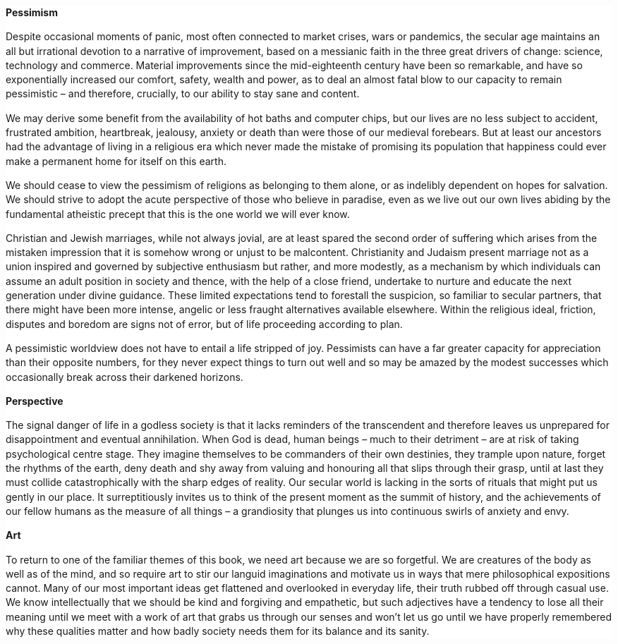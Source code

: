 **Pessimism**

Despite occasional moments of panic, most often connected to market crises, wars or pandemics, the secular age maintains an all but irrational devotion to a narrative of improvement, based on a messianic faith in the three great drivers of change: science, technology and commerce. Material improvements since the mid-eighteenth century have been so remarkable, and have so exponentially increased our comfort, safety, wealth and power, as to deal an almost fatal blow to our capacity to remain pessimistic – and therefore, crucially, to our ability to stay sane and content.

We may derive some benefit from the availability of hot baths and computer chips, but our lives are no less subject to accident, frustrated ambition, heartbreak, jealousy, anxiety or death than were those of our medieval forebears. But at least our ancestors had the advantage of living in a religious era which never made the mistake of promising its population that happiness could ever make a permanent home for itself on this earth.

We should cease to view the pessimism of religions as belonging to them alone, or as indelibly dependent on hopes for salvation. We should strive to adopt the acute perspective of those who believe in paradise, even as we live out our own lives abiding by the fundamental atheistic precept that this is the one world we will ever know.

Christian and Jewish marriages, while not always jovial, are at least spared the second order of suffering which arises from the mistaken impression that it is somehow wrong or unjust to be malcontent. Christianity and Judaism present marriage not as a union inspired and governed by subjective enthusiasm but rather, and more modestly, as a mechanism by which individuals can assume an adult position in society and thence, with the help of a close friend, undertake to nurture and educate the next generation under divine guidance. These limited expectations tend to forestall the suspicion, so familiar to secular partners, that there might have been more intense, angelic or less fraught alternatives available elsewhere. Within the religious ideal, friction, disputes and boredom are signs not of error, but of life proceeding according to plan.

A pessimistic worldview does not have to entail a life stripped of joy. Pessimists can have a far greater capacity for appreciation than their opposite numbers, for they never expect things to turn out well and so may be amazed by the modest successes which occasionally break across their darkened horizons.

**Perspective**

The signal danger of life in a godless society is that it lacks reminders of the transcendent and therefore leaves us unprepared for disappointment and eventual annihilation. When God is dead, human beings – much to their detriment – are at risk of taking psychological centre stage. They imagine themselves to be commanders of their own destinies, they trample upon nature, forget the rhythms of the earth, deny death and shy away from valuing and honouring all that slips through their grasp, until at last they must collide catastrophically with the sharp edges of reality. Our secular world is lacking in the sorts of rituals that might put us gently in our place. It surreptitiously invites us to think of the present moment as the summit of history, and the achievements of our fellow humans as the measure of all things – a grandiosity that plunges us into continuous swirls of anxiety and envy.

**Art**

To return to one of the familiar themes of this book, we need art because we are so forgetful. We are creatures of the body as well as of the mind, and so require art to stir our languid imaginations and motivate us in ways that mere philosophical expositions cannot. Many of our most important ideas get flattened and overlooked in everyday life, their truth rubbed off through casual use. We know intellectually that we should be kind and forgiving and empathetic, but such adjectives have a tendency to lose all their meaning until we meet with a work of art that grabs us through our senses and won’t let us go until we have properly remembered why these qualities matter and how badly society needs them for its balance and its sanity.
